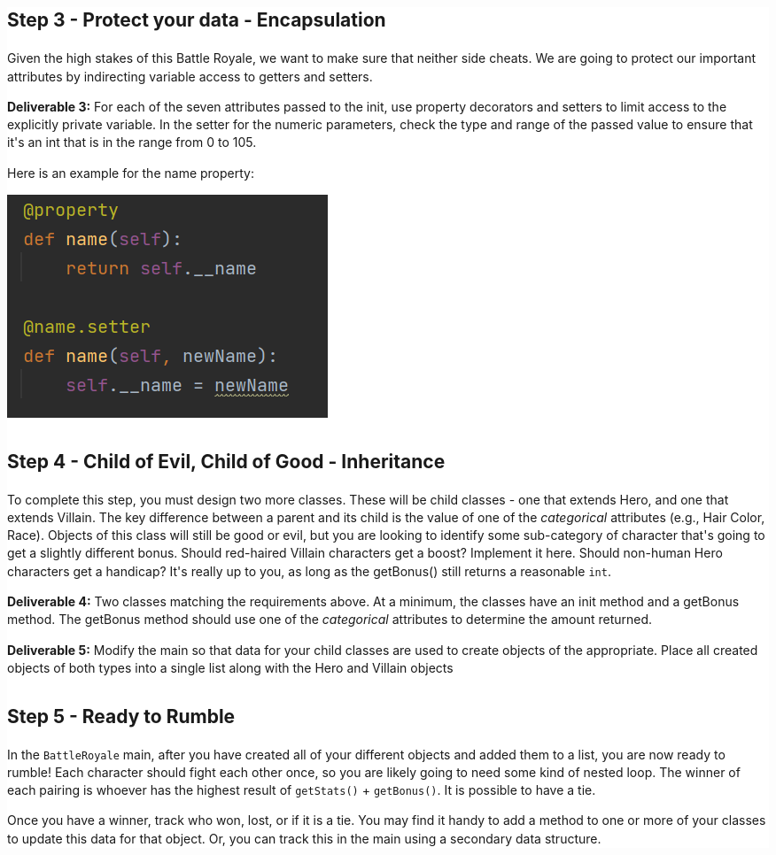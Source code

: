 ## Step 3 - Protect your data - Encapsulation
Given the high stakes of this Battle Royale, we want to make sure that neither side cheats. We are going to protect our important attributes by indirecting variable access to getters and setters. 

**Deliverable 3:** For each of the seven attributes passed to the init, use property decorators and setters to limit access to the explicitly private variable. In the setter for the numeric parameters, check the type and range of the passed value to ensure that it's an int that is in the range from 0 to 105.

Here is an example for the name property:

![img.png](img.png)

## Step 4 - Child of Evil, Child of Good - Inheritance

To complete this step, you must design two more classes. These will be child classes - one that extends Hero, and one that extends Villain. The key difference between a parent and its child is the value of one of the _categorical_ attributes (e.g., Hair Color, Race). Objects of this class will still be good or evil, but you are looking to identify some sub-category of character that's going to get a slightly different bonus. Should red-haired Villain characters get a boost? Implement it here. Should non-human Hero characters get a handicap? It's really up to you, as long as the getBonus() still returns a reasonable `int`.

**Deliverable 4:** Two classes matching the requirements above. At a minimum, the classes have an init method and a getBonus method. The getBonus method should use one of the _categorical_ attributes to determine the amount returned.

**Deliverable 5:** Modify the main so that data for your child classes are used to create objects of the appropriate. Place all created objects of both types into a single list along with the Hero and Villain objects 

## Step 5  - Ready to Rumble 

In the `BattleRoyale` main, after you have created all of your different objects and added them to a list, you are now ready to rumble! Each character should fight each other once, so you are likely going to need some kind of nested loop. The winner of each pairing is whoever has the highest result  of `getStats()` + `getBonus()`. It is possible to have a tie.

Once you have a winner, track who won, lost, or if it is a tie. You may find it handy to add a method to one or more of your classes to update this data for that object. Or, you can track this in the main using a secondary data structure. 
